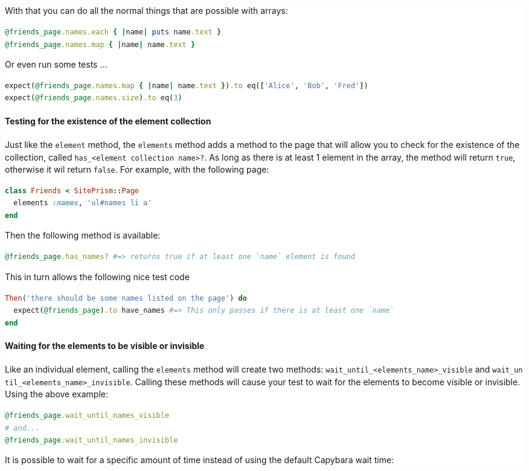 With that you can do all the normal things that are possible with
arrays:

```ruby
@friends_page.names.each { |name| puts name.text }
@friends_page.names.map { |name| name.text }
```

Or even run some tests ...

```ruby
expect(@friends_page.names.map { |name| name.text }).to eq(['Alice', 'Bob', 'Fred'])
expect(@friends_page.names.size).to eq(3)
```

#### Testing for the existence of the element collection

Just like the `element` method, the `elements` method adds a method to
the page that will allow you to check for the existence of the
collection, called `has_<element collection name>?`. As long as there is
at least 1 element in the array, the method will return `true`, otherwise
it wil return `false`. For example, with the following page:

```ruby
class Friends < SitePrism::Page
  elements :names, 'ul#names li a'
end
```

Then the following method is available:

```ruby
@friends_page.has_names? #=> returns true if at least one `name` element is found
```

This in turn allows the following nice test code

```ruby
Then('there should be some names listed on the page') do
  expect(@friends_page).to have_names #=> This only passes if there is at least one `name`
end
```

#### Waiting for the elements to be visible or invisible

Like an individual element, calling the `elements` method will create
two methods: `wait_until_<elements_name>_visible` and
`wait_until_<elements_name>_invisible`. Calling these methods will cause
your test to wait for the elements to become visible or invisible. Using
the above example:

```ruby
@friends_page.wait_until_names_visible
# and...
@friends_page.wait_until_names_invisible
```

It is possible to wait for a specific amount of time instead of using
the default Capybara wait time:
